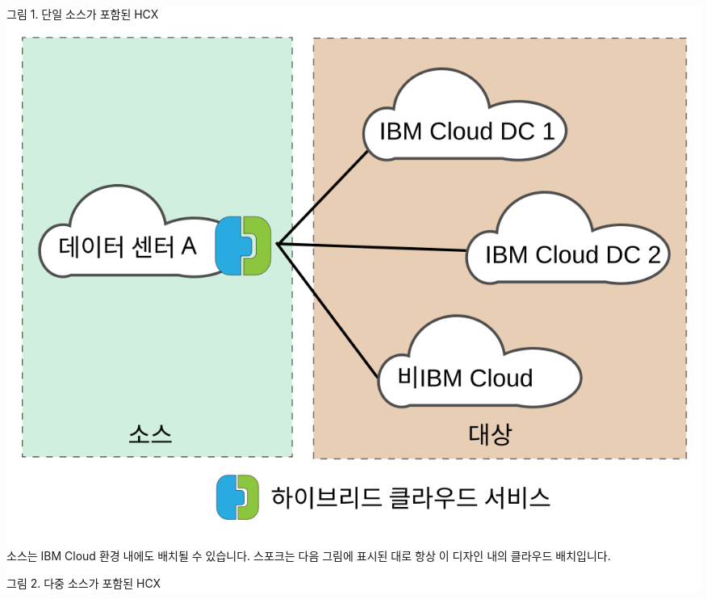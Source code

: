 그림 1. 단일 소스가 포함된 HCX
![단일 소스가 포함된 HCX](hcx_single_source.svg)

소스는 IBM Cloud 환경 내에도 배치될 수 있습니다. 스포크는 다음 그림에 표시된 대로 항상 이 디자인 내의 클라우드 배치입니다.

그림 2. 다중 소스가 포함된 HCX